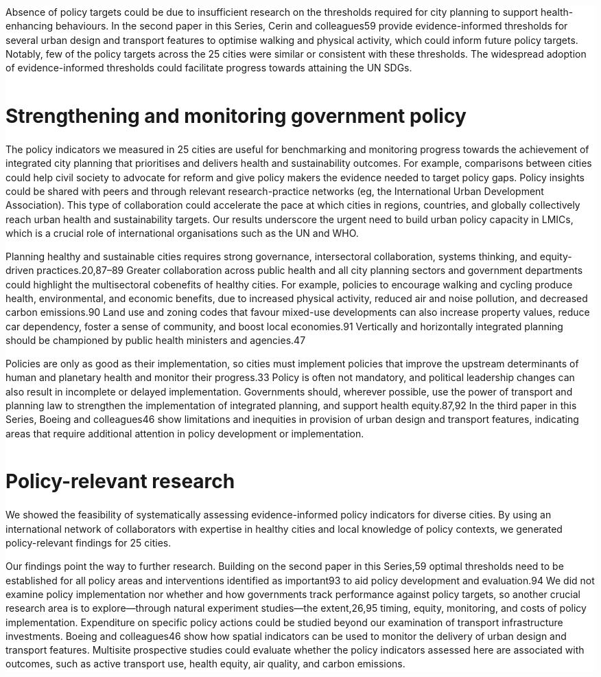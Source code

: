 Absence of policy targets could be due to insufficient research on the thresholds required for city planning to support health-enhancing behaviours. In the second paper in this Series, Cerin and colleagues59 provide evidence-informed thresholds for several urban design and transport features to optimise walking and physical activity, which could inform future policy targets. Notably, few of the policy targets across the 25 cities were similar or consistent with these thresholds. The widespread adoption of evidence-informed thresholds could facilitate progress towards attaining the UN SDGs.

# Strengthening and monitoring government policy

The policy indicators we measured in 25 cities are useful for benchmarking and monitoring progress towards the achievement of integrated city planning that prioritises and delivers health and sustainability outcomes. For example, comparisons between cities could help civil society to advocate for reform and give policy makers the evidence needed to target policy gaps. Policy insights could be shared with peers and through relevant research-practice networks (eg, the International Urban Development Association). This type of collaboration could accelerate the pace at which cities in regions, countries, and globally collectively reach urban health and sustainability targets. Our results underscore the urgent need to build urban policy capacity in LMICs, which is a crucial role of international organisations such as the UN and WHO.

Planning healthy and sustainable cities requires strong governance, intersectoral collaboration, systems thinking, and equity-driven practices.20,87–89 Greater collaboration across public health and all city planning sectors and government departments could highlight the multisectoral cobenefits of healthy cities. For example, policies to encourage walking and cycling produce health, environmental, and economic benefits, due to increased physical activity, reduced air and noise pollution, and decreased carbon emissions.90 Land use and zoning codes that favour mixed-use developments can also increase property values, reduce car dependency, foster a sense of community, and boost local economies.91 Vertically and horizontally integrated planning should be championed by public health ministers and agencies.47

Policies are only as good as their implementation, so cities must implement policies that improve the upstream determinants of human and planetary health and monitor their progress.33 Policy is often not mandatory, and political leadership changes can also result in incomplete or delayed implementation. Governments should, wherever possible, use the power of transport and planning law to strengthen the implementation of integrated planning, and support health equity.87,92 In the third paper in this Series, Boeing and colleagues46 show limitations and inequities in provision of urban design and transport features, indicating areas that require additional attention in policy development or implementation.

# Policy-relevant research

We showed the feasibility of systematically assessing evidence-informed policy indicators for diverse cities. By using an international network of collaborators with expertise in healthy cities and local knowledge of policy contexts, we generated policy-relevant findings for 25 cities.

Our findings point the way to further research. Building on the second paper in this Series,59 optimal thresholds need to be established for all policy areas and interventions identified as important93 to aid policy development and evaluation.94 We did not examine policy implementation nor whether and how governments track performance against policy targets, so another crucial research area is to explore—through natural experiment studies—the extent,26,95 timing, equity, monitoring, and costs of policy implementation. Expenditure on specific policy actions could be studied beyond our examination of transport infrastructure investments. Boeing and colleagues46 show how spatial indicators can be used to monitor the delivery of urban design and transport features. Multisite prospective studies could evaluate whether the policy indicators assessed here are associated with outcomes, such as active transport use, health equity, air quality, and carbon emissions.
